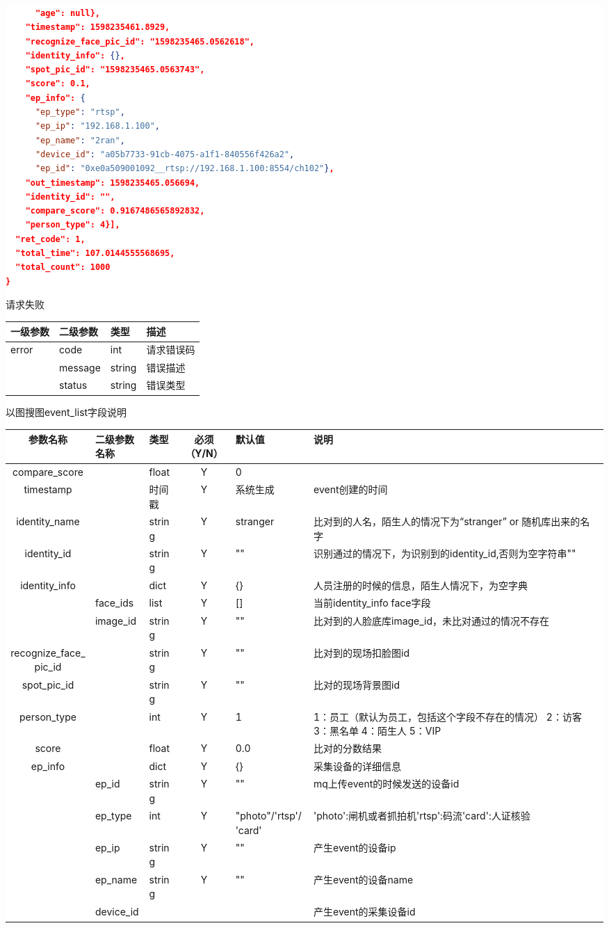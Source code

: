 ```json
      "age": null}, 
    "timestamp": 1598235461.8929, 
    "recognize_face_pic_id": "1598235465.0562618", 
    "identity_info": {}, 
    "spot_pic_id": "1598235465.0563743", 
    "score": 0.1, 
    "ep_info": {
      "ep_type": "rtsp", 
      "ep_ip": "192.168.1.100", 
      "ep_name": "2ran", 
      "device_id": "a05b7733-91cb-4075-a1f1-840556f426a2", 
      "ep_id": "0xe0a509001092__rtsp://192.168.1.100:8554/ch102"}, 
    "out_timestamp": 1598235465.056694, 
    "identity_id": "", 
    "compare_score": 0.9167486565892832, 
    "person_type": 4}],
  "ret_code": 1,
  "total_time": 107.0144555568695,
  "total_count": 1000
}
```

请求失败

| 一级参数 | 二级参数 | 类型   | 描述       |
| :------- | :------- | :----- | :--------- |
| error    | code     | int    | 请求错误码 |
|          | message  | string | 错误描述   |
|          | status   | string | 错误类型   |

以图搜图event_list字段说明

|       参数名称        | 二级参数名称 | 类型   | 必须（Y/N） | 默认值                | 说明                                                         |
| :-------------------: | :----------- | :----- | :---------: | :-------------------- | :----------------------------------------------------------- |
|     compare_score     |              | float  |      Y      | 0                     |                                                              |
|       timestamp       |              | 时间戳 |      Y      | 系统生成              | event创建的时间                                              |
|     identity_name     |              | string |      Y      | stranger              | 比对到的人名，陌生人的情况下为“stranger” or 随机库出来的名字 |
|      identity_id      |              | string |      Y      | ""                    | 识别通过的情况下，为识别到的identity_id,否则为空字符串""     |
|     identity_info     |              | dict   |      Y      | {}                    | 人员注册的时候的信息，陌生人情况下，为空字典                 |
|                       | face_ids     | list   |      Y      | []                    | 当前identity_info face字段                                   |
|                       | image_id     | string |      Y      | ""                    | 比对到的人脸底库image_id，未比对通过的情况不存在             |
| recognize_face_pic_id |              | string |      Y      | ""                    | 比对到的现场扣脸图id                                         |
|      spot_pic_id      |              | string |      Y      | ""                    | 比对的现场背景图id                                           |
|      person_type      |              | int    |      Y      | 1                     | 1：员工（默认为员工，包括这个字段不存在的情况） 2：访客 3：黑名单 4：陌生人 5：VIP |
|         score         |              | float  |      Y      | 0.0                   | 比对的分数结果                                               |
|        ep_info        |              | dict   |      Y      | {}                    | 采集设备的详细信息                                           |
|                       | ep_id        | string |      Y      | ""                    | mq上传event的时候发送的设备id                                |
|                       | ep_type      | int    |      Y      | "photo"/'rtsp'/'card' | 'photo':闸机或者抓拍机'rtsp':码流'card':人证核验             |
|                       | ep_ip        | string |      Y      | ""                    | 产生event的设备ip                                            |
|                       | ep_name      | string |      Y      | ""                    | 产生event的设备name                                          |
|                       | device_id    |        |             |                       | 产生event的采集设备id                                        |